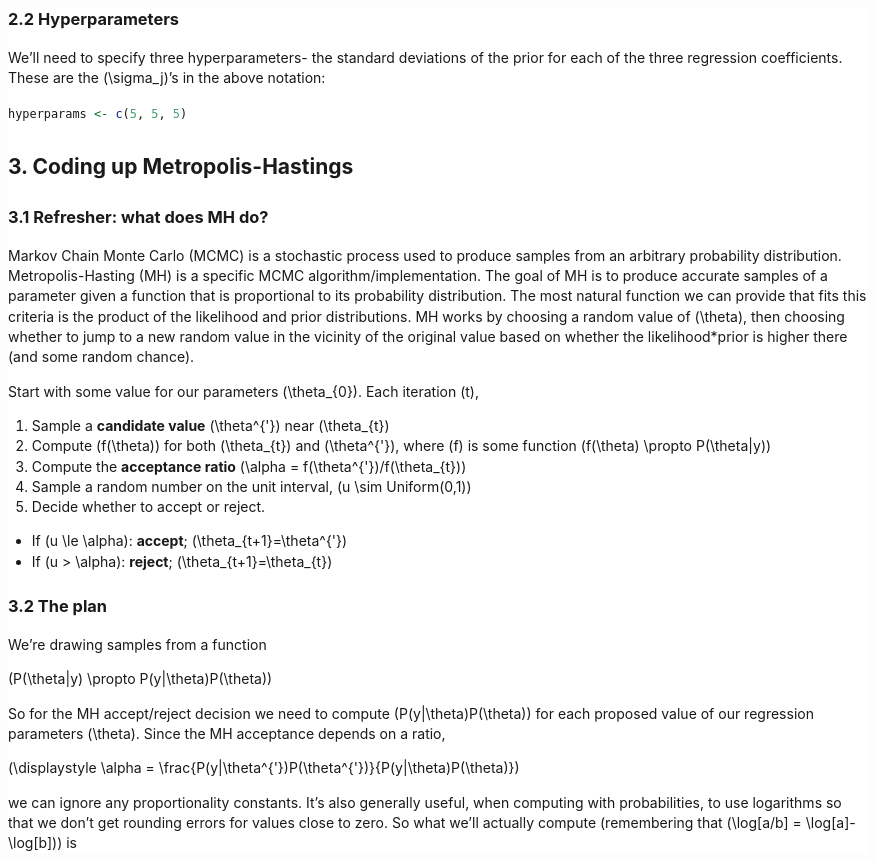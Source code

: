 ### 2.2 Hyperparameters

We’ll need to specify three hyperparameters- the standard deviations of
the prior for each of the three regression coefficients. These are the
\(\sigma_j\)’s in the above notation:

``` r
hyperparams <- c(5, 5, 5)
```

## 3\. Coding up Metropolis-Hastings

### 3.1 Refresher: what does MH do?

Markov Chain Monte Carlo (MCMC) is a stochastic process used to produce
samples from an arbitrary probability distribution. Metropolis-Hasting
(MH) is a specific MCMC algorithm/implementation. The goal of MH is to
produce accurate samples of a parameter given a function that is
proportional to its probability distribution. The most natural function
we can provide that fits this criteria is the product of the likelihood
and prior distributions. MH works by choosing a random value of
\(\theta\), then choosing whether to jump to a new random value in the
vicinity of the original value based on whether the likelihood\*prior is
higher there (and some random chance).

Start with some value for our parameters \(\theta_{0}\). Each iteration
\(t\),

1.  Sample a **candidate value** \(\theta^{'}\) near \(\theta_{t}\)
2.  Compute \(f(\theta)\) for both \(\theta_{t}\) and \(\theta^{'}\),
    where \(f\) is some function \(f(\theta) \propto P(\theta|y)\)
3.  Compute the **acceptance ratio**
    \(\alpha = f(\theta^{'})/f(\theta_{t})\)
4.  Sample a random number on the unit interval, \(u \sim Uniform(0,1)\)
5.  Decide whether to accept or reject.



  - If \(u \le \alpha\): **accept**; \(\theta_{t+1}=\theta^{'}\)
  - If \(u > \alpha\): **reject**; \(\theta_{t+1}=\theta_{t}\)

### 3.2 The plan

We’re drawing samples from a function

\(P(\theta|y) \propto P(y|\theta)P(\theta)\)

So for the MH accept/reject decision we need to compute
\(P(y|\theta)P(\theta)\) for each proposed value of our regression
parameters \(\theta\). Since the MH acceptance depends on a
ratio,

\(\displaystyle \alpha = \frac{P(y|\theta^{'})P(\theta^{'})}{P(y|\theta)P(\theta)}\)

we can ignore any proportionality constants. It’s also generally useful,
when computing with probabilities, to use logarithms so that we don’t
get rounding errors for values close to zero. So what we’ll actually
compute (remembering that \(\log[a/b] = \log[a]-\log[b]\))
is

